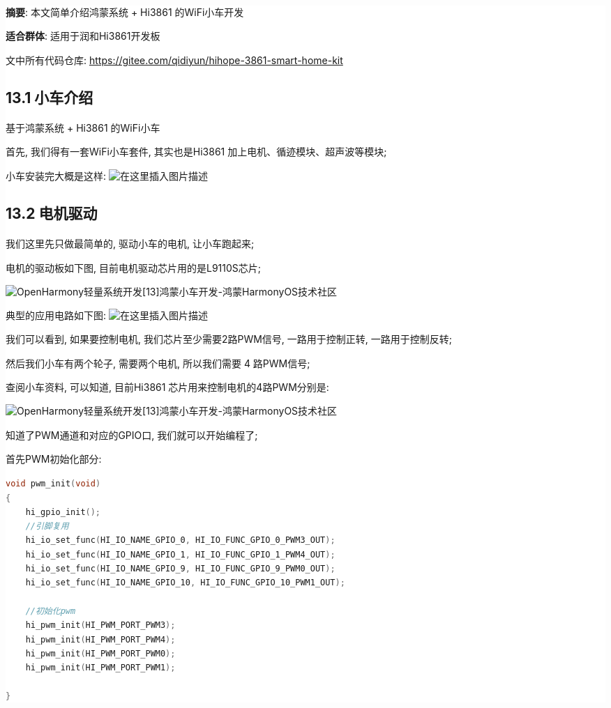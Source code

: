 **摘要**: 本文简单介绍鸿蒙系统 + Hi3861 的WiFi小车开发

**适合群体**: 适用于润和Hi3861开发板

文中所有代码仓库: https://gitee.com/qidiyun/hihope-3861-smart-home-kit 

 

## 13.1 小车介绍

基于鸿蒙系统 + Hi3861 的WiFi小车

首先, 我们得有一套WiFi小车套件, 其实也是Hi3861 加上电机、循迹模块、超声波等模块;

小车安装完大概是这样: 
![在这里插入图片描述](https://img-blog.csdnimg.cn/3e2bf6202ffa4d2a882cece10c5ed814.png?x-oss-process=image/watermark,type_d3F5LXplbmhlaQ,shadow_50,text_Q1NETiBA6L-e5b-X5a6J55qE5Y2a5a6i,size_20,color_FFFFFF,t_70,g_se,x_16)

 

## 13.2 电机驱动

我们这里先只做最简单的, 驱动小车的电机, 让小车跑起来;

电机的驱动板如下图, 目前电机驱动芯片用的是L9110S芯片;

![OpenHarmony轻量系统开发[13]鸿蒙小车开发-鸿蒙HarmonyOS技术社区](https://img-blog.csdnimg.cn/2ca39f8f19c141fea6b9138935df4565.png?x-oss-process=image/watermark,type_d3F5LXplbmhlaQ,shadow_50,text_Q1NETiBA6L-e5b-X5a6J55qE5Y2a5a6i,size_11,color_FFFFFF,t_70,g_se,x_16)

典型的应用电路如下图: 
![在这里插入图片描述](https://img-blog.csdnimg.cn/f7a3914d218348a1af7f9ba11b5539d9.png?x-oss-process=image/watermark,type_d3F5LXplbmhlaQ,shadow_50,text_Q1NETiBA6L-e5b-X5a6J55qE5Y2a5a6i,size_14,color_FFFFFF,t_70,g_se,x_16)



   我们可以看到, 如果要控制电机, 我们芯片至少需要2路PWM信号, 一路用于控制正转, 一路用于控制反转;

然后我们小车有两个轮子, 需要两个电机, 所以我们需要 4 路PWM信号;

查阅小车资料, 可以知道, 目前Hi3861 芯片用来控制电机的4路PWM分别是: 

 ![OpenHarmony轻量系统开发[13]鸿蒙小车开发-鸿蒙HarmonyOS技术社区](https://img-blog.csdnimg.cn/0ae2da75b6b5443fa39503b175a35b1b.png)

知道了PWM通道和对应的GPIO口, 我们就可以开始编程了;

 

首先PWM初始化部分: 

```c
void pwm_init(void)
{
	hi_gpio_init();
	//引脚复用
	hi_io_set_func(HI_IO_NAME_GPIO_0, HI_IO_FUNC_GPIO_0_PWM3_OUT); 
	hi_io_set_func(HI_IO_NAME_GPIO_1, HI_IO_FUNC_GPIO_1_PWM4_OUT); 	
	hi_io_set_func(HI_IO_NAME_GPIO_9, HI_IO_FUNC_GPIO_9_PWM0_OUT); 
	hi_io_set_func(HI_IO_NAME_GPIO_10, HI_IO_FUNC_GPIO_10_PWM1_OUT); 

	//初始化pwm
	hi_pwm_init(HI_PWM_PORT_PWM3);
	hi_pwm_init(HI_PWM_PORT_PWM4);
	hi_pwm_init(HI_PWM_PORT_PWM0);
	hi_pwm_init(HI_PWM_PORT_PWM1);

}
```

